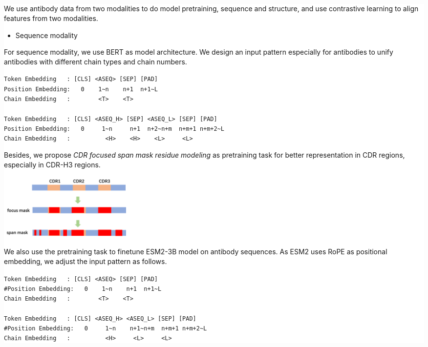 
We use antibody data from two modalities to do model pretraining, sequence and structure, and use contrastive learning to align features from two modalities.

- Sequence modality

For sequence modality, we use BERT as model architecture. We design an input pattern especially for antibodies to unify antibodies with different chain types and chain numbers.

```
Token Embedding   : [CLS] <ASEQ> [SEP] [PAD]
Position Embedding:   0    1~n    n+1  n+1~L
Chain Embedding   :        <T>    <T>

Token Embedding   : [CLS] <ASEQ_H> [SEP] <ASEQ_L> [SEP] [PAD]
Position Embedding:   0     1~n     n+1  n+2~n+m  n+m+1 n+m+2~L
Chain Embedding   :          <H>    <H>    <L>     <L>
```

Besides, we propose *CDR focused span mask residue modeling* as pretraining task for better representation in CDR regions, especially in CDR-H3 regions.

<img src="media/cdr.png" alt="MLM" style="zoom:50%;" width="500px" />

We also use the pretraining task to finetune ESM2-3B model on antibody sequences. As ESM2 uses RoPE as positional embedding, we adjust the input pattern as follows.

```
Token Embedding   : [CLS] <ASEQ> [SEP] [PAD]
#Position Embedding:   0    1~n    n+1  n+1~L
Chain Embedding   :        <T>    <T>

Token Embedding   : [CLS] <ASEQ_H> <ASEQ_L> [SEP] [PAD]
#Position Embedding:   0     1~n    n+1~n+m  n+m+1 n+m+2~L
Chain Embedding   :          <H>     <L>     <L>
```

